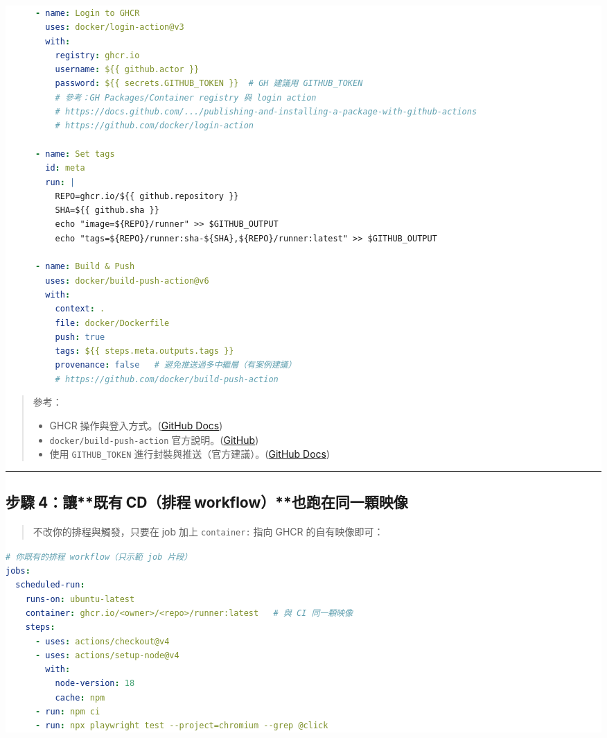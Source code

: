 ```yaml
      - name: Login to GHCR
        uses: docker/login-action@v3
        with:
          registry: ghcr.io
          username: ${{ github.actor }}
          password: ${{ secrets.GITHUB_TOKEN }}  # GH 建議用 GITHUB_TOKEN
          # 參考：GH Packages/Container registry 與 login action
          # https://docs.github.com/.../publishing-and-installing-a-package-with-github-actions
          # https://github.com/docker/login-action

      - name: Set tags
        id: meta
        run: |
          REPO=ghcr.io/${{ github.repository }}
          SHA=${{ github.sha }}
          echo "image=${REPO}/runner" >> $GITHUB_OUTPUT
          echo "tags=${REPO}/runner:sha-${SHA},${REPO}/runner:latest" >> $GITHUB_OUTPUT

      - name: Build & Push
        uses: docker/build-push-action@v6
        with:
          context: .
          file: docker/Dockerfile
          push: true
          tags: ${{ steps.meta.outputs.tags }}
          provenance: false   # 避免推送過多中繼層（有案例建議） 
          # https://github.com/docker/build-push-action
```

> 參考：
>
> * GHCR 操作與登入方式。([GitHub Docs][7])
> * `docker/build-push-action` 官方說明。([GitHub][8])
> * 使用 `GITHUB_TOKEN` 進行封裝與推送（官方建議）。([GitHub Docs][6])

---

## 步驟 4：讓\*\*既有 CD（排程 workflow）\*\*也跑在同一顆映像

> 不改你的排程與觸發，只要在 job 加上 `container:` 指向 GHCR 的自有映像即可：

```yaml
# 你既有的排程 workflow（只示範 job 片段）
jobs:
  scheduled-run:
    runs-on: ubuntu-latest
    container: ghcr.io/<owner>/<repo>/runner:latest   # 與 CI 同一顆映像
    steps:
      - uses: actions/checkout@v4
      - uses: actions/setup-node@v4
        with:
          node-version: 18
          cache: npm
      - run: npm ci
      - run: npx playwright test --project=chromium --grep @click
```


[1]: https://docs.github.com/actions/using-jobs/running-jobs-in-a-container?utm_source=chatgpt.com "Running jobs in a container"
[2]: https://github.com/actions/setup-node?utm_source=chatgpt.com "actions/setup-node"
[3]: https://docs.github.com/en/enterprise-cloud%40latest/actions/how-tos/write-workflows/choose-when-workflows-run/control-workflow-concurrency?utm_source=chatgpt.com "Control the concurrency of workflows and jobs"
[4]: https://playwright.dev/docs/docker?utm_source=chatgpt.com "Docker"
[5]: https://playwright.dev/docs/ci?utm_source=chatgpt.com "Continuous Integration"
[6]: https://docs.github.com/en/packages/managing-github-packages-using-github-actions-workflows/publishing-and-installing-a-package-with-github-actions?utm_source=chatgpt.com "Publishing and installing a package with GitHub Actions"
[7]: https://docs.github.com/packages/working-with-a-github-packages-registry/working-with-the-container-registry?utm_source=chatgpt.com "Working with the Container registry"
[8]: https://github.com/docker/build-push-action?utm_source=chatgpt.com "GitHub Action to build and push Docker images with Buildx"
[9]: https://docs.github.com/code-security/code-scanning/introduction-to-code-scanning/about-code-scanning-with-codeql?utm_source=chatgpt.com "About code scanning with CodeQL"
[10]: https://docs.github.com/en/code-security/dependabot/dependabot-version-updates/configuring-dependabot-version-updates?utm_source=chatgpt.com "Configuring Dependabot version updates"
[11]: https://github.blog/changelog/2024-03-28-dependabot-grouped-security-updates-generally-available/?utm_source=chatgpt.com "Dependabot grouped security updates generally available"
[12]: https://stackoverflow.com/questions/68639588/github-actions-dependencies-lock-file-is-not-found-in-runners-path?utm_source=chatgpt.com "Dependencies lock file is not found in runners/path"
[13]: https://stackoverflow.com/questions/66335225/how-to-cancel-previous-runs-in-the-pr-when-you-push-new-commitsupdate-the-curre?utm_source=chatgpt.com "How to cancel previous runs in the PR when you push new ..."
[14]: https://playwright.dev/docs/release-notes?utm_source=chatgpt.com "Release notes"